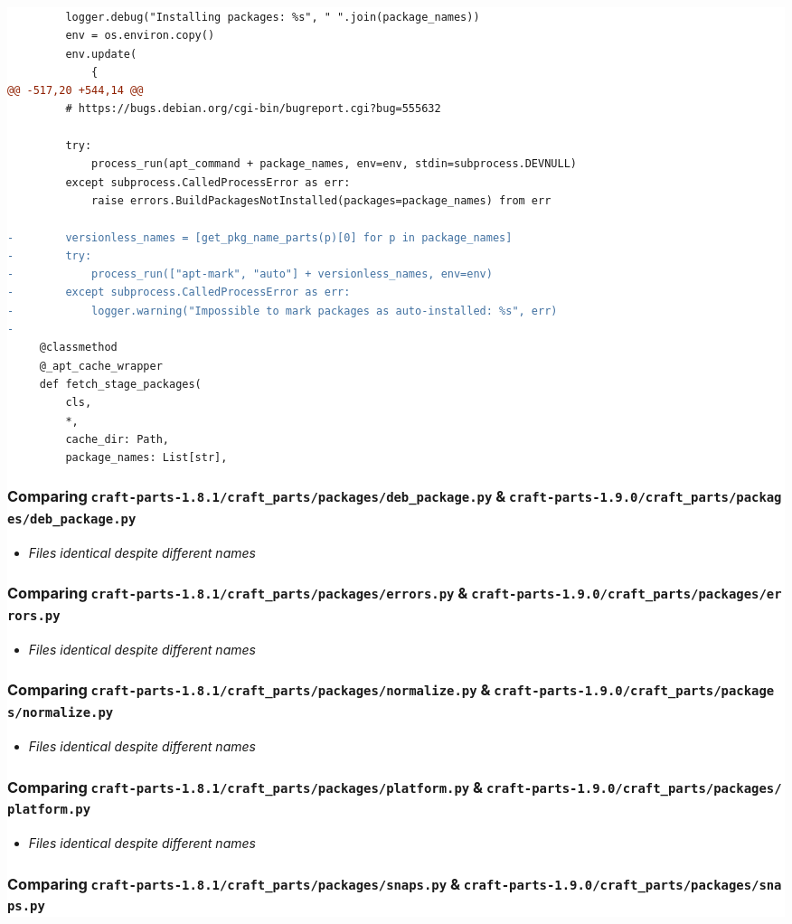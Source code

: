 ```diff
         logger.debug("Installing packages: %s", " ".join(package_names))
         env = os.environ.copy()
         env.update(
             {
@@ -517,20 +544,14 @@
         # https://bugs.debian.org/cgi-bin/bugreport.cgi?bug=555632
 
         try:
             process_run(apt_command + package_names, env=env, stdin=subprocess.DEVNULL)
         except subprocess.CalledProcessError as err:
             raise errors.BuildPackagesNotInstalled(packages=package_names) from err
 
-        versionless_names = [get_pkg_name_parts(p)[0] for p in package_names]
-        try:
-            process_run(["apt-mark", "auto"] + versionless_names, env=env)
-        except subprocess.CalledProcessError as err:
-            logger.warning("Impossible to mark packages as auto-installed: %s", err)
-
     @classmethod
     @_apt_cache_wrapper
     def fetch_stage_packages(
         cls,
         *,
         cache_dir: Path,
         package_names: List[str],
```

### Comparing `craft-parts-1.8.1/craft_parts/packages/deb_package.py` & `craft-parts-1.9.0/craft_parts/packages/deb_package.py`

 * *Files identical despite different names*

### Comparing `craft-parts-1.8.1/craft_parts/packages/errors.py` & `craft-parts-1.9.0/craft_parts/packages/errors.py`

 * *Files identical despite different names*

### Comparing `craft-parts-1.8.1/craft_parts/packages/normalize.py` & `craft-parts-1.9.0/craft_parts/packages/normalize.py`

 * *Files identical despite different names*

### Comparing `craft-parts-1.8.1/craft_parts/packages/platform.py` & `craft-parts-1.9.0/craft_parts/packages/platform.py`

 * *Files identical despite different names*

### Comparing `craft-parts-1.8.1/craft_parts/packages/snaps.py` & `craft-parts-1.9.0/craft_parts/packages/snaps.py`
